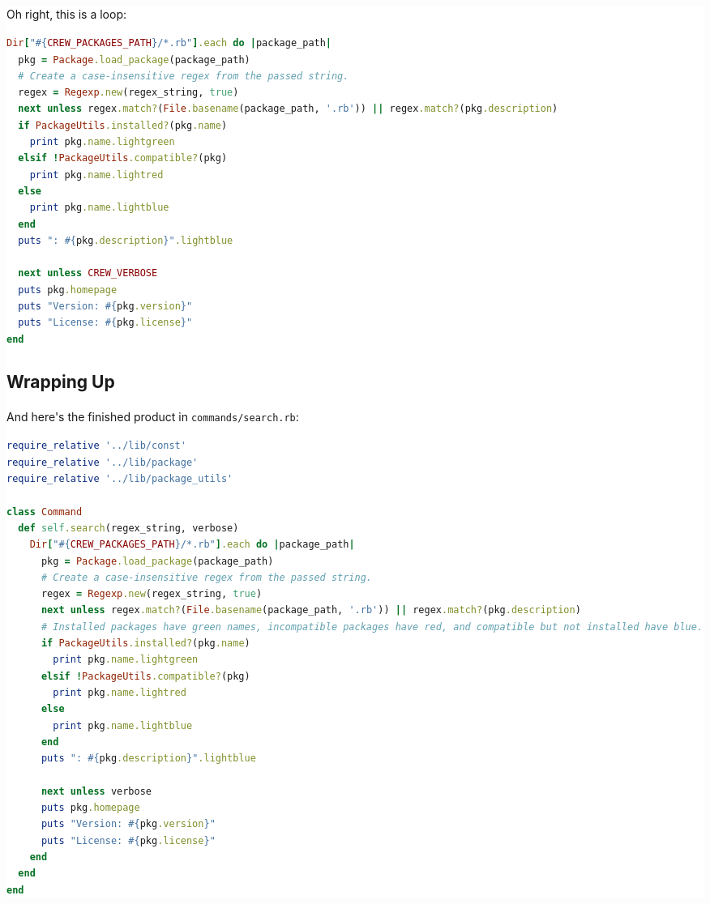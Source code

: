 Oh right, this is a loop:
```ruby
Dir["#{CREW_PACKAGES_PATH}/*.rb"].each do |package_path|
  pkg = Package.load_package(package_path)
  # Create a case-insensitive regex from the passed string.
  regex = Regexp.new(regex_string, true)
  next unless regex.match?(File.basename(package_path, '.rb')) || regex.match?(pkg.description)
  if PackageUtils.installed?(pkg.name)
    print pkg.name.lightgreen
  elsif !PackageUtils.compatible?(pkg)
    print pkg.name.lightred
  else
    print pkg.name.lightblue
  end
  puts ": #{pkg.description}".lightblue

  next unless CREW_VERBOSE
  puts pkg.homepage
  puts "Version: #{pkg.version}"
  puts "License: #{pkg.license}"
end
```

## Wrapping Up

And here's the finished product in `commands/search.rb`:
```ruby
require_relative '../lib/const'
require_relative '../lib/package'
require_relative '../lib/package_utils'

class Command
  def self.search(regex_string, verbose)
    Dir["#{CREW_PACKAGES_PATH}/*.rb"].each do |package_path|
      pkg = Package.load_package(package_path)
      # Create a case-insensitive regex from the passed string.
      regex = Regexp.new(regex_string, true)
      next unless regex.match?(File.basename(package_path, '.rb')) || regex.match?(pkg.description)
      # Installed packages have green names, incompatible packages have red, and compatible but not installed have blue.
      if PackageUtils.installed?(pkg.name)
        print pkg.name.lightgreen
      elsif !PackageUtils.compatible?(pkg)
        print pkg.name.lightred
      else
        print pkg.name.lightblue
      end
      puts ": #{pkg.description}".lightblue

      next unless verbose
      puts pkg.homepage
      puts "Version: #{pkg.version}"
      puts "License: #{pkg.license}"
    end
  end
end
```
